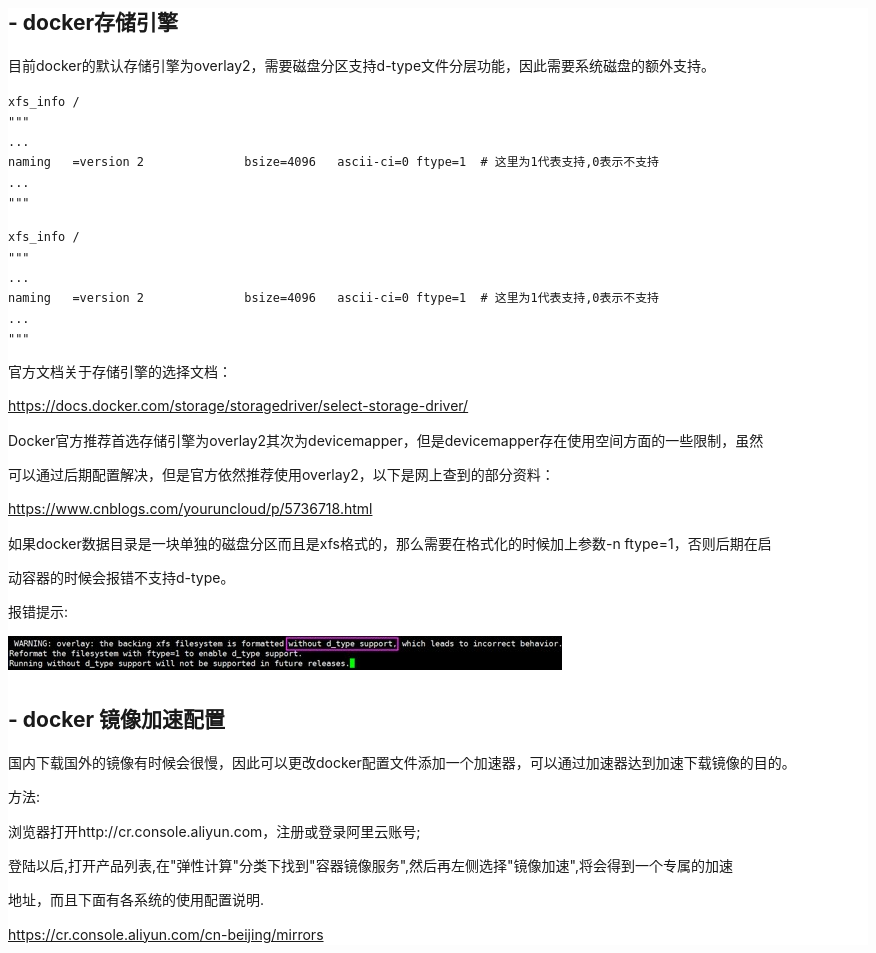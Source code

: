 ## - docker存储引擎

目前docker的默认存储引擎为overlay2，需要磁盘分区支持d-type文件分层功能，因此需要系统磁盘的额外支持。

 

```
xfs_info /
"""
...
naming   =version 2              bsize=4096   ascii-ci=0 ftype=1  # 这里为1代表支持,0表示不支持
...
"""
```

 

```
xfs_info /
"""
...
naming   =version 2              bsize=4096   ascii-ci=0 ftype=1  # 这里为1代表支持,0表示不支持
...
"""
```

官方文档关于存储引擎的选择文档：

https://docs.docker.com/storage/storagedriver/select-storage-driver/

Docker官方推荐首选存储引擎为overlay2其次为devicemapper，但是devicemapper存在使用空间方面的一些限制，虽然

可以通过后期配置解决，但是官方依然推荐使用overlay2，以下是网上查到的部分资料：

https://www.cnblogs.com/youruncloud/p/5736718.html

如果docker数据目录是一块单独的磁盘分区而且是xfs格式的，那么需要在格式化的时候加上参数-n ftype=1，否则后期在启

动容器的时候会报错不支持d-type。

报错提示:

![img](docker%E5%AE%89%E8%A3%85%E9%85%8D%E7%BD%AE.assets/1e5abf53-7eba-4740-822a-610c6588841e.jpg)

## - docker 镜像加速配置

国内下载国外的镜像有时候会很慢，因此可以更改docker配置文件添加一个加速器，可以通过加速器达到加速下载镜像的目的。

方法:

浏览器打开http://cr.console.aliyun.com，注册或登录阿里云账号;

登陆以后,打开产品列表,在"弹性计算"分类下找到"容器镜像服务",然后再左侧选择"镜像加速",将会得到一个专属的加速

地址，而且下面有各系统的使用配置说明.

https://cr.console.aliyun.com/cn-beijing/mirrors
